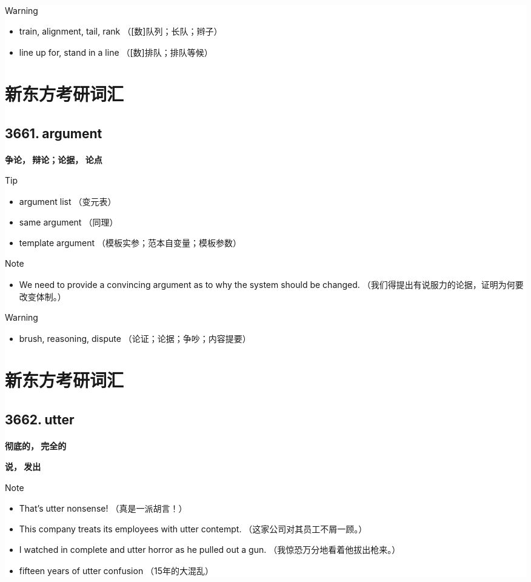 > [!WARNING]
>
> - train, alignment, tail, rank （[数]队列；长队；辫子）
>
> - line up for, stand in a line （[数]排队；排队等候）
>

# 新东方考研词汇

## 3661. argument

**争论， 辩论；论据， 论点**

> [!TIP]
>
> - argument list （变元表）
>
> - same argument （同理）
>
> - template argument （模板实参；范本自变量；模板参数）
>

> [!NOTE]
>
> - We need to provide a convincing argument as to why the system should be changed. （我们得提出有说服力的论据，证明为何要改变体制。）
>

> [!WARNING]
>
> - brush, reasoning, dispute （论证；论据；争吵；内容提要）
>

# 新东方考研词汇

## 3662. utter

**彻底的， 完全的**

**说， 发出**

> [!NOTE]
>
> - That’s utter nonsense! （真是一派胡言！）
>
> - This company treats its employees with utter contempt. （这家公司对其员工不屑一顾。）
>
> - I watched in complete and utter horror as he pulled out a gun. （我惊恐万分地看着他拔出枪来。）
>
> - fifteen years of utter confusion （15年的大混乱）
>
